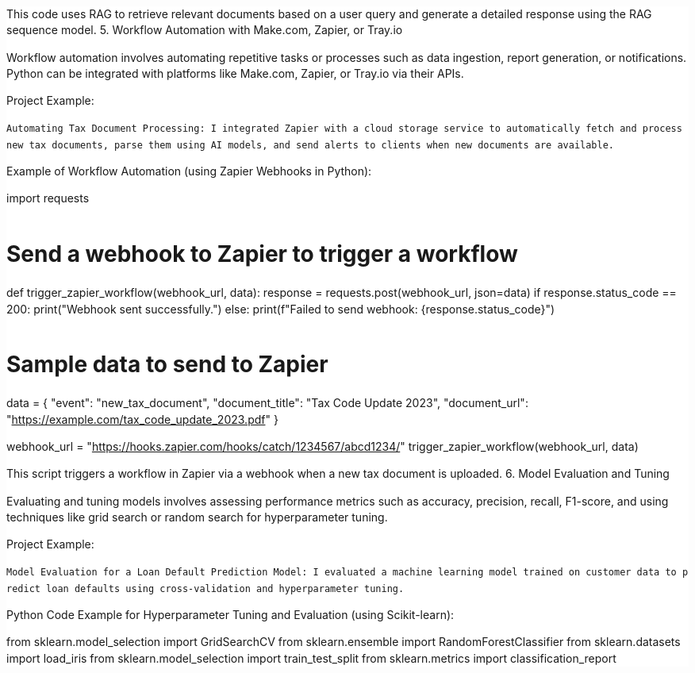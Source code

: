 This code uses RAG to retrieve relevant documents based on a user query and generate a detailed response using the RAG sequence model.
5. Workflow Automation with Make.com, Zapier, or Tray.io

Workflow automation involves automating repetitive tasks or processes such as data ingestion, report generation, or notifications. Python can be integrated with platforms like Make.com, Zapier, or Tray.io via their APIs.

Project Example:

    Automating Tax Document Processing: I integrated Zapier with a cloud storage service to automatically fetch and process new tax documents, parse them using AI models, and send alerts to clients when new documents are available.

Example of Workflow Automation (using Zapier Webhooks in Python):

import requests

# Send a webhook to Zapier to trigger a workflow
def trigger_zapier_workflow(webhook_url, data):
    response = requests.post(webhook_url, json=data)
    if response.status_code == 200:
        print("Webhook sent successfully.")
    else:
        print(f"Failed to send webhook: {response.status_code}")

# Sample data to send to Zapier
data = {
    "event": "new_tax_document",
    "document_title": "Tax Code Update 2023",
    "document_url": "https://example.com/tax_code_update_2023.pdf"
}

webhook_url = "https://hooks.zapier.com/hooks/catch/1234567/abcd1234/"
trigger_zapier_workflow(webhook_url, data)

This script triggers a workflow in Zapier via a webhook when a new tax document is uploaded.
6. Model Evaluation and Tuning

Evaluating and tuning models involves assessing performance metrics such as accuracy, precision, recall, F1-score, and using techniques like grid search or random search for hyperparameter tuning.

Project Example:

    Model Evaluation for a Loan Default Prediction Model: I evaluated a machine learning model trained on customer data to predict loan defaults using cross-validation and hyperparameter tuning.

Python Code Example for Hyperparameter Tuning and Evaluation (using Scikit-learn):

from sklearn.model_selection import GridSearchCV
from sklearn.ensemble import RandomForestClassifier
from sklearn.datasets import load_iris
from sklearn.model_selection import train_test_split
from sklearn.metrics import classification_report
